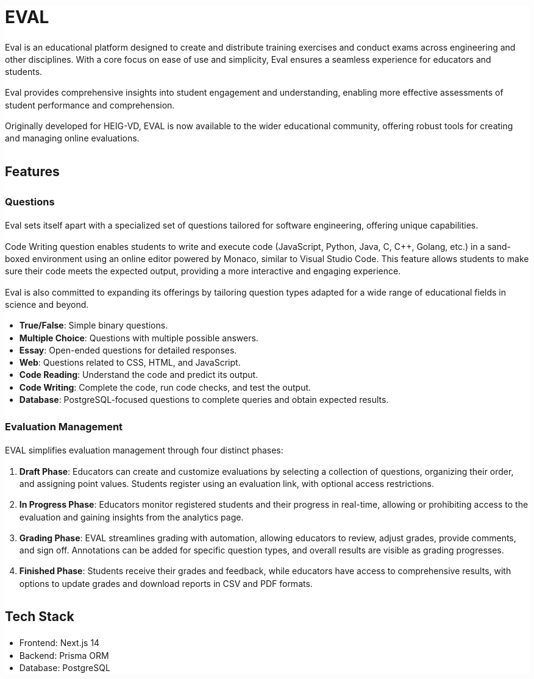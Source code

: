 # EVAL

Eval is an educational platform designed to create and distribute training exercises and conduct exams across engineering and other disciplines. With a core focus on ease of use and simplicity, Eval ensures a seamless experience for educators and students.

Eval provides comprehensive insights into student engagement and understanding, enabling more effective assessments of student performance and comprehension.

Originally developed for HEIG-VD, EVAL is now available to the wider educational community, offering robust tools for creating and managing online evaluations.

## Features

### Questions

Eval sets itself apart with a specialized set of questions tailored for software engineering, offering unique capabilities.

Code Writing question enables students to write and execute code (JavaScript, Python, Java, C, C++, Golang, etc.) in a sand-boxed environment using an online editor powered by Monaco, similar to Visual Studio Code. This feature allows students to make sure their code meets the expected output, providing a more interactive and engaging experience.

Eval is also committed to expanding its offerings by tailoring question types adapted for a wide range of educational fields in science and beyond.

- **True/False**: Simple binary questions.
- **Multiple Choice**: Questions with multiple possible answers.
- **Essay**: Open-ended questions for detailed responses.
- **Web**: Questions related to CSS, HTML, and JavaScript.
- **Code Reading**: Understand the code and predict its output.
- **Code Writing**: Complete the code, run code checks, and test the output.
- **Database**: PostgreSQL-focused questions to complete queries and obtain expected results.

### Evaluation Management

EVAL simplifies evaluation management through four distinct phases:

1. **Draft Phase**: Educators can create and customize evaluations by selecting a collection of questions, organizing their order, and assigning point values. Students register using an evaluation link, with optional access restrictions.

2. **In Progress Phase**: Educators monitor registered students and their progress in real-time, allowing or prohibiting access to the evaluation and gaining insights from the analytics page.

3. **Grading Phase**: EVAL streamlines grading with automation, allowing educators to review, adjust grades, provide comments, and sign off. Annotations can be added for specific question types, and overall results are visible as grading progresses.

4. **Finished Phase**: Students receive their grades and feedback, while educators have access to comprehensive results, with options to update grades and download reports in CSV and PDF formats.

## Tech Stack
- Frontend: Next.js 14
- Backend: Prisma ORM
- Database: PostgreSQL
